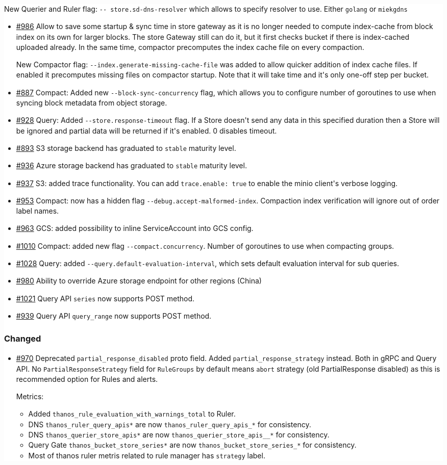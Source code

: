    New Querier and Ruler flag: `-- store.sd-dns-resolver` which allows to specify resolver to use. Either `golang` or `miekgdns`
   
- [#986](https://github.com/improbable-eng/thanos/pull/986) Allow to save some startup & sync time in store gateway as it is no longer needed to compute index-cache from block index on its own for larger blocks.
  The store Gateway still can do it, but it first checks bucket if there is index-cached uploaded already. 
  In the same time, compactor precomputes the index cache file on every compaction. 

  New Compactor flag: `--index.generate-missing-cache-file` was added to allow quicker addition of index cache files. If enabled it precomputes missing files on compactor startup. Note that it will take time and it's only one-off step per bucket.

- [#887](https://github.com/improbable-eng/thanos/pull/887) Compact: Added new `--block-sync-concurrency` flag, which allows you to configure number of goroutines to use when syncing block metadata from object storage.
- [#928](https://github.com/improbable-eng/thanos/pull/928) Query: Added `--store.response-timeout` flag. If a Store doesn't send any data in this specified duration then a Store will be ignored and partial data will be returned if it's enabled. 0 disables timeout.
- [#893](https://github.com/improbable-eng/thanos/pull/893) S3 storage backend has graduated to `stable` maturity level.
- [#936](https://github.com/improbable-eng/thanos/pull/936) Azure storage backend has graduated to `stable` maturity level.
- [#937](https://github.com/improbable-eng/thanos/pull/937) S3: added trace functionality. You can add `trace.enable: true` to enable the minio client's verbose logging.
- [#953](https://github.com/improbable-eng/thanos/pull/953) Compact: now has a hidden flag `--debug.accept-malformed-index`. Compaction index verification will ignore out of order label names.
- [#963](https://github.com/improbable-eng/thanos/pull/963) GCS: added possibility to inline ServiceAccount into GCS config.
- [#1010](https://github.com/improbable-eng/thanos/pull/1010) Compact: added new flag `--compact.concurrency`. Number of goroutines to use when compacting groups.
- [#1028](https://github.com/improbable-eng/thanos/pull/1028) Query: added `--query.default-evaluation-interval`, which sets default evaluation interval for sub queries.
- [#980](https://github.com/improbable-eng/thanos/pull/980) Ability to override Azure storage endpoint for other regions (China)
- [#1021](https://github.com/improbable-eng/thanos/pull/1021) Query API `series` now supports POST method.
- [#939](https://github.com/improbable-eng/thanos/pull/939) Query API `query_range` now supports POST method.

### Changed 

- [#970](https://github.com/improbable-eng/thanos/pull/970) Deprecated `partial_response_disabled` proto field. Added `partial_response_strategy` instead. Both in gRPC and Query API.
  No `PartialResponseStrategy` field for `RuleGroups` by default means `abort` strategy (old PartialResponse disabled) as this is recommended option for Rules and alerts.

  Metrics:
    
    * Added `thanos_rule_evaluation_with_warnings_total` to Ruler.
    * DNS `thanos_ruler_query_apis*` are now `thanos_ruler_query_apis_*` for consistency.
    * DNS `thanos_querier_store_apis*` are now `thanos_querier_store_apis__*` for consistency.
    * Query Gate `thanos_bucket_store_series*` are now `thanos_bucket_store_series_*` for consistency.
    * Most of thanos ruler metris related to rule manager has `strategy` label.
  